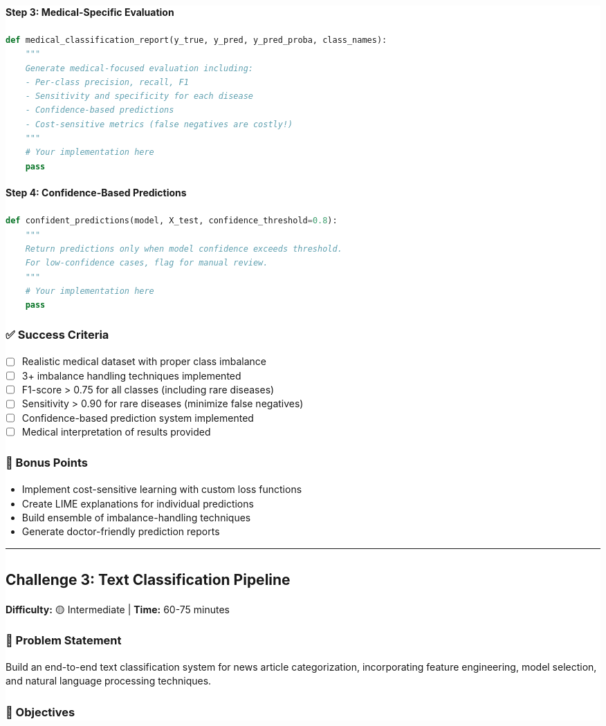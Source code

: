#### Step 3: Medical-Specific Evaluation
```python
def medical_classification_report(y_true, y_pred, y_pred_proba, class_names):
    """
    Generate medical-focused evaluation including:
    - Per-class precision, recall, F1
    - Sensitivity and specificity for each disease
    - Confidence-based predictions
    - Cost-sensitive metrics (false negatives are costly!)
    """
    # Your implementation here
    pass
```

#### Step 4: Confidence-Based Predictions
```python
def confident_predictions(model, X_test, confidence_threshold=0.8):
    """
    Return predictions only when model confidence exceeds threshold.
    For low-confidence cases, flag for manual review.
    """
    # Your implementation here
    pass
```

### ✅ Success Criteria

- [ ] Realistic medical dataset with proper class imbalance
- [ ] 3+ imbalance handling techniques implemented
- [ ] F1-score > 0.75 for all classes (including rare diseases)
- [ ] Sensitivity > 0.90 for rare diseases (minimize false negatives)
- [ ] Confidence-based prediction system implemented
- [ ] Medical interpretation of results provided

### 🎁 Bonus Points

- Implement cost-sensitive learning with custom loss functions
- Create LIME explanations for individual predictions
- Build ensemble of imbalance-handling techniques
- Generate doctor-friendly prediction reports

---

## Challenge 3: Text Classification Pipeline
**Difficulty:** 🟡 Intermediate | **Time:** 60-75 minutes

### 📝 Problem Statement

Build an end-to-end text classification system for news article categorization, incorporating feature engineering, model selection, and natural language processing techniques.

### 🎯 Objectives
